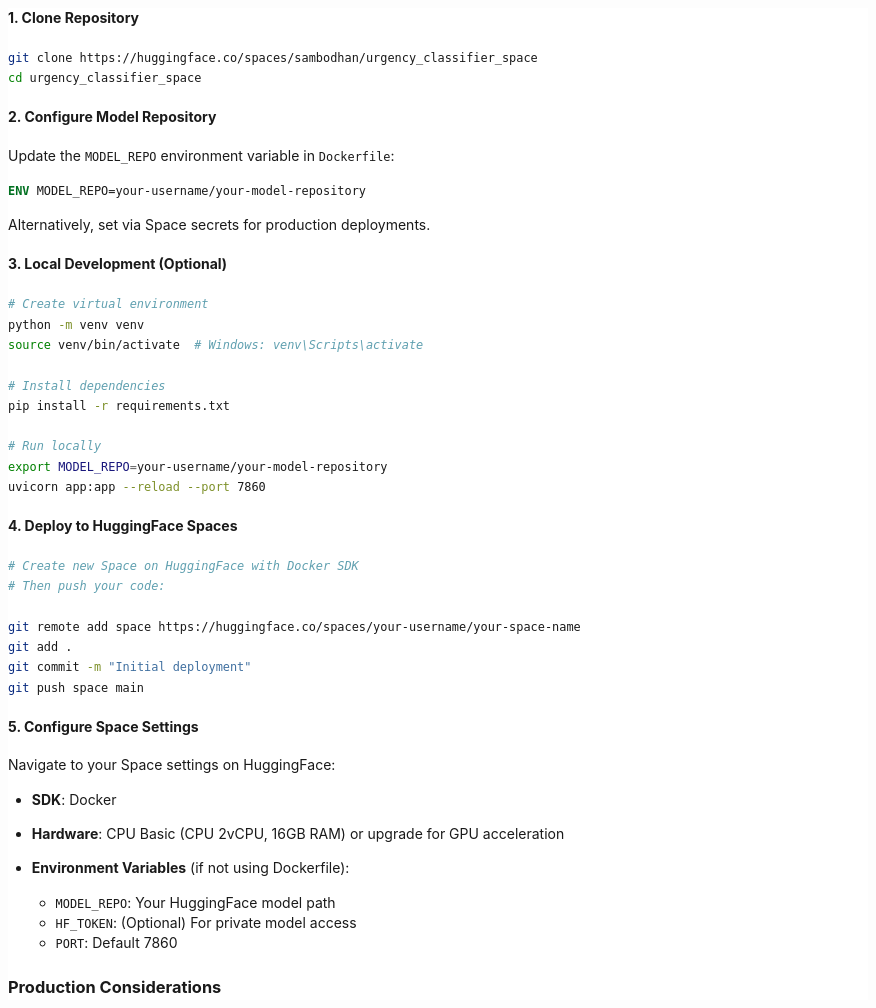 #### 1. Clone Repository

```bash
git clone https://huggingface.co/spaces/sambodhan/urgency_classifier_space
cd urgency_classifier_space
```

#### 2. Configure Model Repository

Update the `MODEL_REPO` environment variable in `Dockerfile`:

```dockerfile
ENV MODEL_REPO=your-username/your-model-repository
```

Alternatively, set via Space secrets for production deployments.

#### 3. Local Development (Optional)

```bash
# Create virtual environment
python -m venv venv
source venv/bin/activate  # Windows: venv\Scripts\activate

# Install dependencies
pip install -r requirements.txt

# Run locally
export MODEL_REPO=your-username/your-model-repository
uvicorn app:app --reload --port 7860
```

#### 4. Deploy to HuggingFace Spaces

```bash
# Create new Space on HuggingFace with Docker SDK
# Then push your code:

git remote add space https://huggingface.co/spaces/your-username/your-space-name
git add .
git commit -m "Initial deployment"
git push space main
```

#### 5. Configure Space Settings

Navigate to your Space settings on HuggingFace:

* **SDK**: Docker
* **Hardware**: CPU Basic (CPU 2vCPU, 16GB RAM) or upgrade for GPU acceleration
* **Environment Variables** (if not using Dockerfile):

    * `MODEL_REPO`: Your HuggingFace model path
    * `HF_TOKEN`: (Optional) For private model access
    * `PORT`: Default 7860

### Production Considerations
